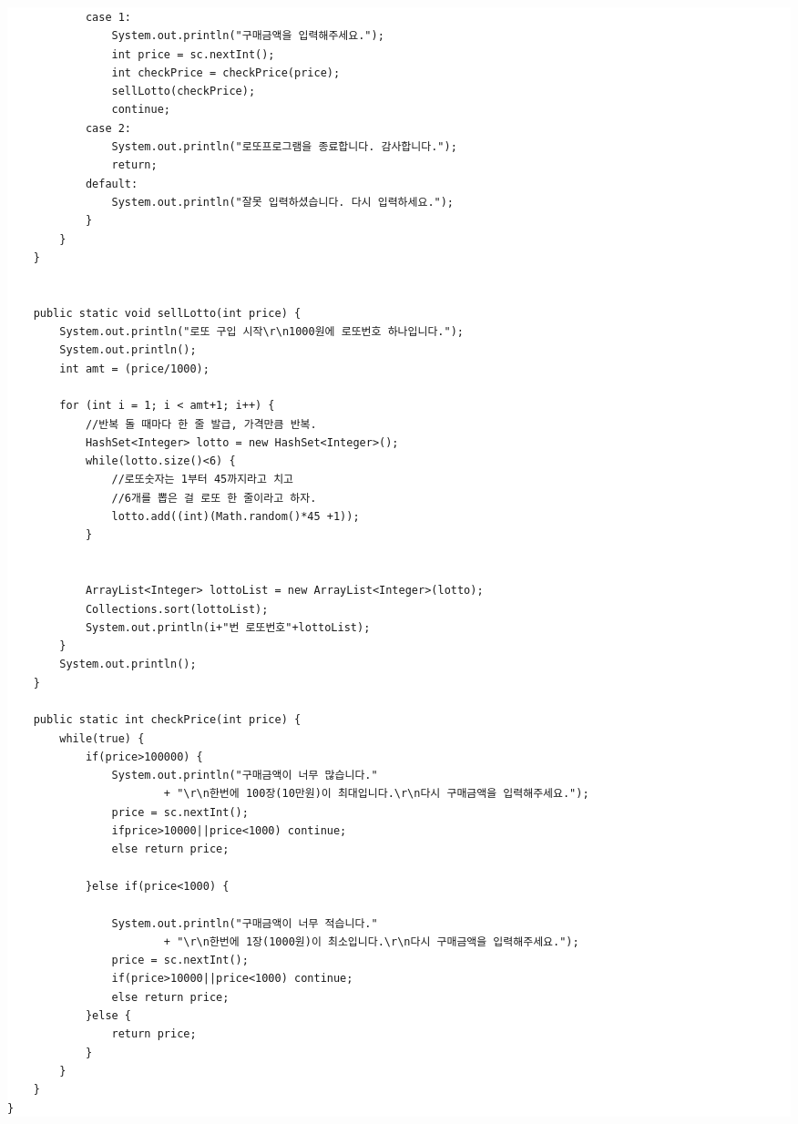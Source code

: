 ```
			case 1: 
				System.out.println("구매금액을 입력해주세요.");
				int price = sc.nextInt();
				int checkPrice = checkPrice(price);
				sellLotto(checkPrice);
				continue;
			case 2:
				System.out.println("로또프로그램을 종료합니다. 감사합니다.");
				return;
			default: 
				System.out.println("잘못 입력하셨습니다. 다시 입력하세요.");
			}
		}
	}
	
	
	public static void sellLotto(int price) {
		System.out.println("로또 구입 시작\r\n1000원에 로또번호 하나입니다.");
		System.out.println();
		int amt = (price/1000);
		
		for (int i = 1; i < amt+1; i++) {
			//반복 돌 때마다 한 줄 발급, 가격만큼 반복.
			HashSet<Integer> lotto = new HashSet<Integer>();
			while(lotto.size()<6) {
				//로또숫자는 1부터 45까지라고 치고
				//6개를 뽑은 걸 로또 한 줄이라고 하자.
				lotto.add((int)(Math.random()*45 +1));
			}
			
			
			ArrayList<Integer> lottoList = new ArrayList<Integer>(lotto);
			Collections.sort(lottoList);
			System.out.println(i+"번 로또번호"+lottoList);
		}
		System.out.println();
	}
	
	public static int checkPrice(int price) {
		while(true) {
			if(price>100000) {
				System.out.println("구매금액이 너무 많습니다."
						+ "\r\n한번에 100장(10만원)이 최대입니다.\r\n다시 구매금액을 입력해주세요.");
				price = sc.nextInt();
				ifprice>10000||price<1000) continue;
				else return price;
				
			}else if(price<1000) {
				
				System.out.println("구매금액이 너무 적습니다."
						+ "\r\n한번에 1장(1000원)이 최소입니다.\r\n다시 구매금액을 입력해주세요.");
				price = sc.nextInt();
				if(price>10000||price<1000) continue;
				else return price;
			}else {
				return price;
			}
		}
	}
}

```
